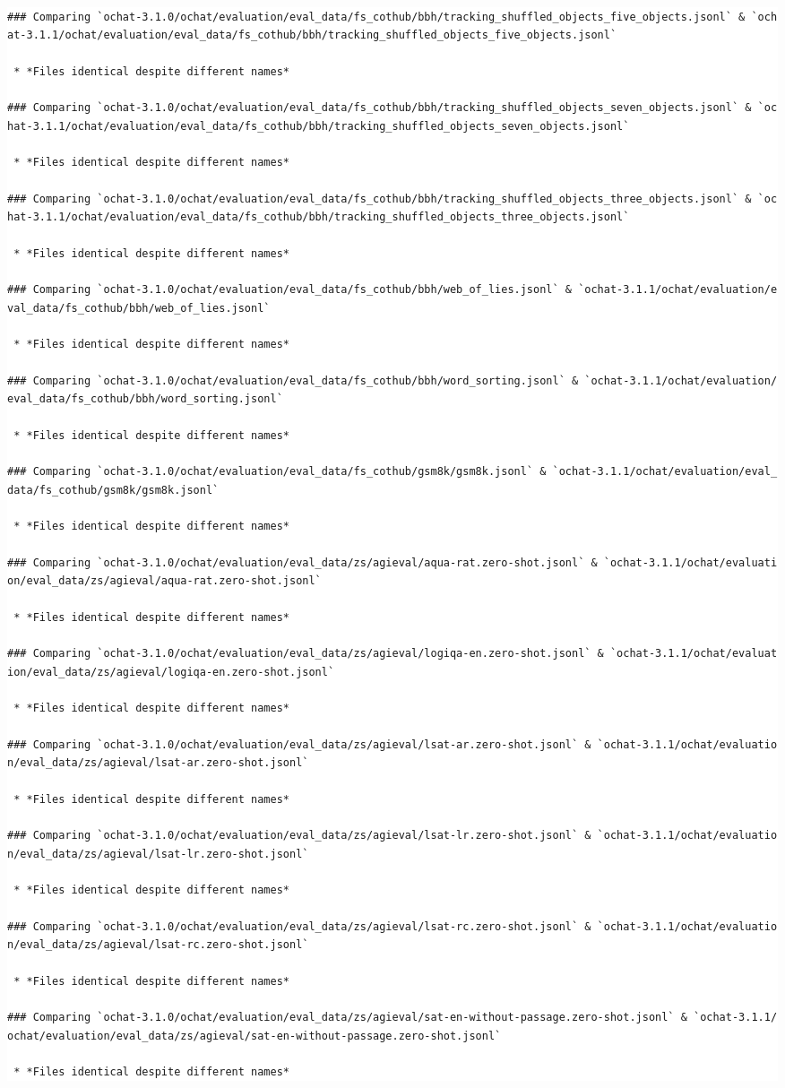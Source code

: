 ```
### Comparing `ochat-3.1.0/ochat/evaluation/eval_data/fs_cothub/bbh/tracking_shuffled_objects_five_objects.jsonl` & `ochat-3.1.1/ochat/evaluation/eval_data/fs_cothub/bbh/tracking_shuffled_objects_five_objects.jsonl`

 * *Files identical despite different names*

### Comparing `ochat-3.1.0/ochat/evaluation/eval_data/fs_cothub/bbh/tracking_shuffled_objects_seven_objects.jsonl` & `ochat-3.1.1/ochat/evaluation/eval_data/fs_cothub/bbh/tracking_shuffled_objects_seven_objects.jsonl`

 * *Files identical despite different names*

### Comparing `ochat-3.1.0/ochat/evaluation/eval_data/fs_cothub/bbh/tracking_shuffled_objects_three_objects.jsonl` & `ochat-3.1.1/ochat/evaluation/eval_data/fs_cothub/bbh/tracking_shuffled_objects_three_objects.jsonl`

 * *Files identical despite different names*

### Comparing `ochat-3.1.0/ochat/evaluation/eval_data/fs_cothub/bbh/web_of_lies.jsonl` & `ochat-3.1.1/ochat/evaluation/eval_data/fs_cothub/bbh/web_of_lies.jsonl`

 * *Files identical despite different names*

### Comparing `ochat-3.1.0/ochat/evaluation/eval_data/fs_cothub/bbh/word_sorting.jsonl` & `ochat-3.1.1/ochat/evaluation/eval_data/fs_cothub/bbh/word_sorting.jsonl`

 * *Files identical despite different names*

### Comparing `ochat-3.1.0/ochat/evaluation/eval_data/fs_cothub/gsm8k/gsm8k.jsonl` & `ochat-3.1.1/ochat/evaluation/eval_data/fs_cothub/gsm8k/gsm8k.jsonl`

 * *Files identical despite different names*

### Comparing `ochat-3.1.0/ochat/evaluation/eval_data/zs/agieval/aqua-rat.zero-shot.jsonl` & `ochat-3.1.1/ochat/evaluation/eval_data/zs/agieval/aqua-rat.zero-shot.jsonl`

 * *Files identical despite different names*

### Comparing `ochat-3.1.0/ochat/evaluation/eval_data/zs/agieval/logiqa-en.zero-shot.jsonl` & `ochat-3.1.1/ochat/evaluation/eval_data/zs/agieval/logiqa-en.zero-shot.jsonl`

 * *Files identical despite different names*

### Comparing `ochat-3.1.0/ochat/evaluation/eval_data/zs/agieval/lsat-ar.zero-shot.jsonl` & `ochat-3.1.1/ochat/evaluation/eval_data/zs/agieval/lsat-ar.zero-shot.jsonl`

 * *Files identical despite different names*

### Comparing `ochat-3.1.0/ochat/evaluation/eval_data/zs/agieval/lsat-lr.zero-shot.jsonl` & `ochat-3.1.1/ochat/evaluation/eval_data/zs/agieval/lsat-lr.zero-shot.jsonl`

 * *Files identical despite different names*

### Comparing `ochat-3.1.0/ochat/evaluation/eval_data/zs/agieval/lsat-rc.zero-shot.jsonl` & `ochat-3.1.1/ochat/evaluation/eval_data/zs/agieval/lsat-rc.zero-shot.jsonl`

 * *Files identical despite different names*

### Comparing `ochat-3.1.0/ochat/evaluation/eval_data/zs/agieval/sat-en-without-passage.zero-shot.jsonl` & `ochat-3.1.1/ochat/evaluation/eval_data/zs/agieval/sat-en-without-passage.zero-shot.jsonl`

 * *Files identical despite different names*

```